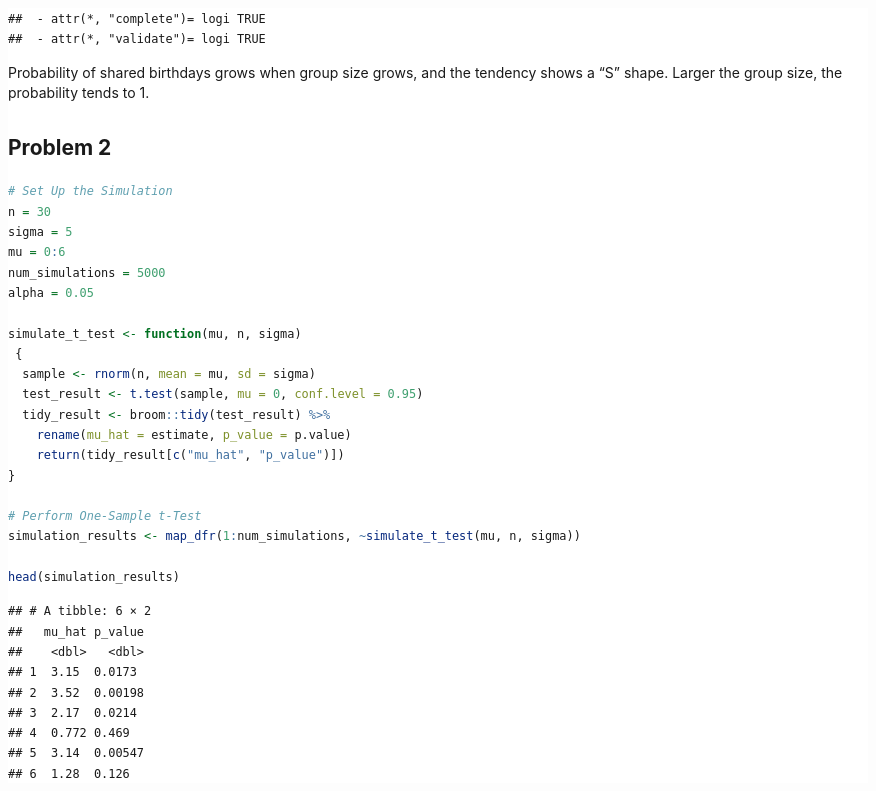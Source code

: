     ##  - attr(*, "complete")= logi TRUE
    ##  - attr(*, "validate")= logi TRUE

Probability of shared birthdays grows when group size grows, and the
tendency shows a “S” shape. Larger the group size, the probability tends
to 1.

## Problem 2

``` r
# Set Up the Simulation
n = 30
sigma = 5
mu = 0:6
num_simulations = 5000
alpha = 0.05

simulate_t_test <- function(mu, n, sigma) 
 {
  sample <- rnorm(n, mean = mu, sd = sigma)
  test_result <- t.test(sample, mu = 0, conf.level = 0.95)
  tidy_result <- broom::tidy(test_result) %>%
    rename(mu_hat = estimate, p_value = p.value)
    return(tidy_result[c("mu_hat", "p_value")])
}

# Perform One-Sample t-Test
simulation_results <- map_dfr(1:num_simulations, ~simulate_t_test(mu, n, sigma))

head(simulation_results)
```

    ## # A tibble: 6 × 2
    ##   mu_hat p_value
    ##    <dbl>   <dbl>
    ## 1  3.15  0.0173 
    ## 2  3.52  0.00198
    ## 3  2.17  0.0214 
    ## 4  0.772 0.469  
    ## 5  3.14  0.00547
    ## 6  1.28  0.126
